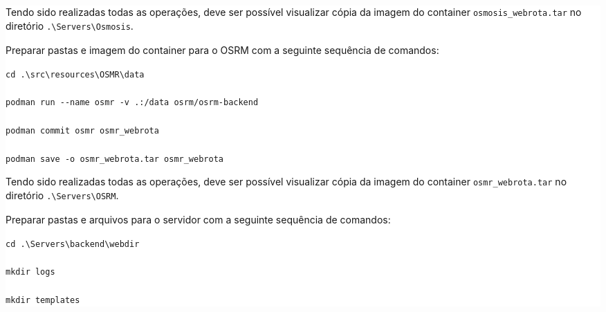 Tendo sido realizadas todas as operações, deve ser possível visualizar cópia da imagem do container `osmosis_webrota.tar` no diretório `.\Servers\Osmosis`.

Preparar pastas e imagem do container para o OSRM com a seguinte sequência de comandos:

```shell
cd .\src\resources\OSMR\data

podman run --name osmr -v .:/data osrm/osrm-backend

podman commit osmr osmr_webrota

podman save -o osmr_webrota.tar osmr_webrota
```

Tendo sido realizadas todas as operações, deve ser possível visualizar cópia da imagem do container `osmr_webrota.tar` no diretório `.\Servers\OSRM`.

Preparar pastas e arquivos para o servidor com a seguinte sequência de comandos:

```shell
cd .\Servers\backend\webdir

mkdir logs

mkdir templates
```

<div align="right">
    <a href="#indexerd-md-top">